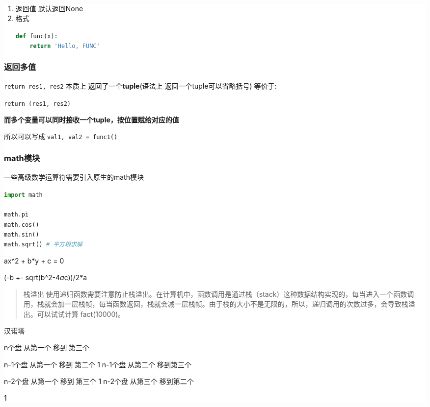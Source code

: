 1. 返回值 默认返回None
2. 格式
    ```py
    def func(x):
        return 'Hello, FUNC'
    ```

### 返回多值

`return res1, res2`
本质上 返回了一个**tuple**(语法上 返回一个tuple可以省略括号)
等价于:

`return (res1, res2)`

**而多个变量可以同时接收一个tuple，按位置赋给对应的值**

所以可以写成 `val1, val2 = func1()`



### math模块

一些高级数学运算符需要引入原生的math模块

```py
import math

math.pi
math.cos()
math.sin()
math.sqrt() # 平方根求解
```


ax^2 + b*y + c = 0

(-b +- sqrt(b^2-4*a*c))/2*a


> 栈溢出
> 使用递归函数需要注意防止栈溢出。在计算机中，函数调用是通过栈（stack）这种数据结构实现的，每当进入一个函数调用，栈就会加一层栈帧，每当函数返回，栈就会减一层栈帧。由于栈的大小不是无限的，所以，递归调用的次数过多，会导致栈溢出。可以试试计算 fact(10000)。

汉诺塔  

n个盘 从第一个 移到 第三个


n-1个盘 从第一个 移到 第二个 
1
n-1个盘 从第二个 移到第三个



        
n-2个盘 从第一个 移到 第三个
1
n-2个盘 从第三个 移到第二个
        
1
        